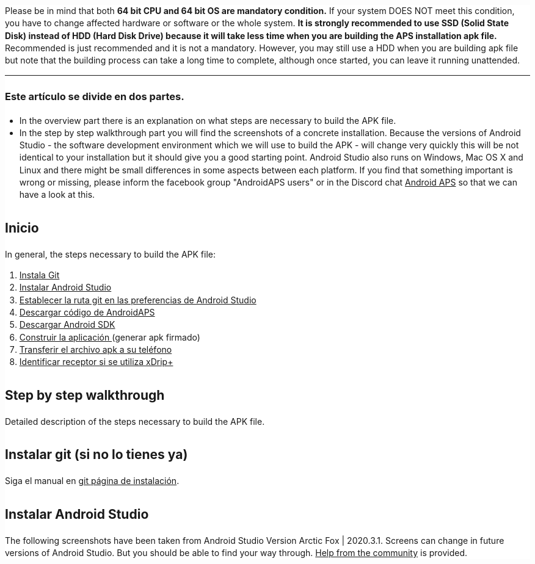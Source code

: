
Please be in mind that both **64 bit CPU and 64 bit OS are mandatory condition.** If your system DOES NOT meet this condition, you have to change affected hardware or software or the whole system. **It is strongly recommended to use SSD (Solid State Disk) instead of HDD (Hard Disk Drive) because it will take less time when you are building the APS installation apk file.** Recommended is just recommended and it is not a mandatory. However, you may still use a HDD when you are building apk file but note that the building process can take a long time to complete, although once started, you can leave it running unattended.

* * *

### Este artículo se divide en dos partes.

* In the overview part there is an explanation on what steps are necessary to build the APK file.
* In the step by step walkthrough part you will find the screenshots of a concrete installation. Because the versions of Android Studio - the software development environment which we will use to build the APK - will change very quickly this will be not identical to your installation but it should give you a good starting point. Android Studio also runs on Windows, Mac OS X and Linux and there might be small differences in some aspects between each platform. If you find that something important is wrong or missing, please inform the facebook group "AndroidAPS users" or in the Discord chat [Android APS](https://discord.gg/4fQUWHZ4Mw) so that we can have a look at this.

## Inicio

In general, the steps necessary to build the APK file:

1. [Instala Git](../Installing-AndroidAPS/git-install.rst)
2. [Instalar Android Studio](../Installing-AndroidAPS/Building-APK#install-android-studio)
3. [Establecer la ruta git en las preferencias de Android Studio](../Installing-AndroidAPS/Building-APK#set-git-path-in-preferences)
4. [Descargar código de AndroidAPS](../Installing-AndroidAPS/Building-APK#download-androidaps-code)
5. [Descargar Android SDK](../Installing-AndroidAPS/Building-APK#download-android-sdk)
6. [ Construir la aplicación ](../Installing-AndroidAPS/Building-APK#generate-signed-apk) (generar apk firmado)
7. [Transferir el archivo apk a su teléfono](../Installing-AndroidAPS/Building-APK#transfer-apk-to-smartphone)
8. [Identificar receptor si se utiliza xDrip+](../Installing-AndroidAPS/Building-APK#identify-receiver-if-using-xdrip)

## Step by step walkthrough

Detailed description of the steps necessary to build the APK file.

## Instalar git (si no lo tienes ya)

Siga el manual en [git página de instalación](../Installing-AndroidAPS/git-install.rst).

## Instalar Android Studio

The following screenshots have been taken from Android Studio Version Arctic Fox | 2020.3.1. Screens can change in future versions of Android Studio. But you should be able to find your way through. [Help from the community](../Where-To-Go-For-Help/Connect-with-other-users.md) is provided.
